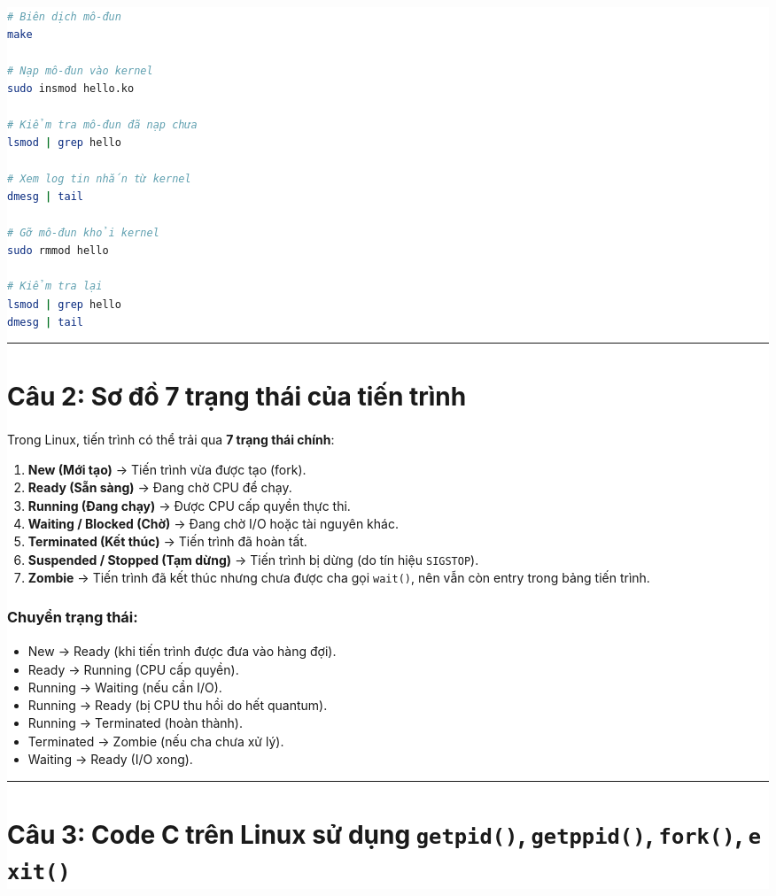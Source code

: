 ```bash
# Biên dịch mô-đun
make

# Nạp mô-đun vào kernel
sudo insmod hello.ko

# Kiểm tra mô-đun đã nạp chưa
lsmod | grep hello

# Xem log tin nhắn từ kernel
dmesg | tail

# Gỡ mô-đun khỏi kernel
sudo rmmod hello

# Kiểm tra lại
lsmod | grep hello
dmesg | tail
```

---

#  Câu 2: Sơ đồ 7 trạng thái của tiến trình

Trong Linux, tiến trình có thể trải qua **7 trạng thái chính**:

1. **New (Mới tạo)** → Tiến trình vừa được tạo (fork).
2. **Ready (Sẵn sàng)** → Đang chờ CPU để chạy.
3. **Running (Đang chạy)** → Được CPU cấp quyền thực thi.
4. **Waiting / Blocked (Chờ)** → Đang chờ I/O hoặc tài nguyên khác.
5. **Terminated (Kết thúc)** → Tiến trình đã hoàn tất.
6. **Suspended / Stopped (Tạm dừng)** → Tiến trình bị dừng (do tín hiệu `SIGSTOP`).
7. **Zombie** → Tiến trình đã kết thúc nhưng chưa được cha gọi `wait()`, nên vẫn còn entry trong bảng tiến trình.

### Chuyển trạng thái:

* New → Ready (khi tiến trình được đưa vào hàng đợi).
* Ready → Running (CPU cấp quyền).
* Running → Waiting (nếu cần I/O).
* Running → Ready (bị CPU thu hồi do hết quantum).
* Running → Terminated (hoàn thành).
* Terminated → Zombie (nếu cha chưa xử lý).
* Waiting → Ready (I/O xong).

---

#  Câu 3: Code C trên Linux sử dụng `getpid()`, `getppid()`, `fork()`, `exit()`
